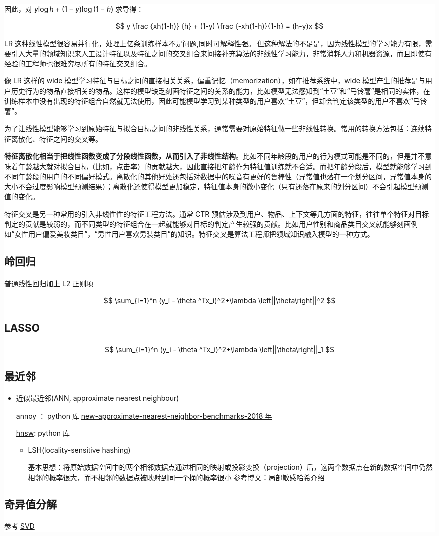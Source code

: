 因此，对 $y\log h + (1-y) \log{(1-h)}$ 求导得：

$$
y \frac {xh(1-h)} {h} + (1-y) \frac {-xh(1-h)}{1-h} = (h-y)x
$$

LR 这种线性模型很容易并行化，处理上亿条训练样本不是问题,同时可解释性强。
但这种解法的不足是，因为线性模型的学习能力有限，需要引入大量的领域知识来人工设计特征以及特征之间的交叉组合来间接补充算法的非线性学习能力，非常消耗人力和机器资源，而且即使有经验的工程师也很难穷尽所有的特征交叉组合。

像 LR 这样的 wide 模型学习特征与目标之间的直接相关关系，偏重记忆（memorization），如在推荐系统中，wide 模型产生的推荐是与用户历史行为的物品直接相关的物品。这样的模型缺乏刻画特征之间的关系的能力，比如模型无法感知到“土豆”和“马铃薯”是相同的实体，在训练样本中没有出现的特征组合自然就无法使用，因此可能模型学习到某种类型的用户喜欢“土豆”，但却会判定该类型的用户不喜欢“马铃薯”。

为了让线性模型能够学习到原始特征与拟合目标之间的非线性关系，通常需要对原始特征做一些非线性转换。常用的转换方法包括：连续特征离散化、特征之间的交叉等。

**特征离散化相当于把线性函数变成了分段线性函数，从而引入了非线性结构**。比如不同年龄段的用户的行为模式可能是不同的，但是并不意味着年龄越大就对拟合目标（比如，点击率）的贡献越大，因此直接把年龄作为特征值训练就不合适。而把年龄分段后，模型就能够学习到不同年龄段的用户的不同偏好模式。离散化的其他好处还包括对数据中的噪音有更好的鲁棒性（异常值也落在一个划分区间，异常值本身的大小不会过度影响模型预测结果）；离散化还使得模型更加稳定，特征值本身的微小变化（只有还落在原来的划分区间）不会引起模型预测值的变化。

特征交叉是另一种常用的引入非线性性的特征工程方法。通常 CTR 预估涉及到用户、物品、上下文等几方面的特征，往往单个特征对目标判定的贡献是较弱的，而不同类型的特征组合在一起就能够对目标的判定产生较强的贡献。比如用户性别和商品类目交叉就能够刻画例如“女性用户偏爱美妆类目”，“男性用户喜欢男装类目”的知识。特征交叉是算法工程师把领域知识融入模型的一种方式。

## 岭回归

普通线性回归加上 L2 正则项

$$
\sum_{i=1}^n (y_i - \theta ^Tx_i)^2+\lambda \left||\theta\right||^2
$$

## LASSO

$$
\sum_{i=1}^n (y_i - \theta ^Tx_i)^2+\lambda \left||\theta\right||_1
$$

## 最近邻

- 近似最近邻(ANN, approximate nearest neighbour)

  annoy ： python 库
  [new-approximate-nearest-neighbor-benchmarks-2018 年](https://erikbern.com/2018/06/17/new-approximate-nearest-neighbor-benchmarks.html)

  [hnsw](https://github.com/nmslib/hnsw): python 库


    - LSH(locality-sensitive hashing)

        基本思想：将原始数据空间中的两个相邻数据点通过相同的映射或投影变换（projection）后，这两个数据点在新的数据空间中仍然相邻的概率很大，而不相邻的数据点被映射到同一个桶的概率很小
        参考博文：[局部敏感哈希介绍](http://blog.csdn.net/icvpr/article/details/12342159)

## 奇异值分解

参考 [SVD](./mf.md#SVD)

